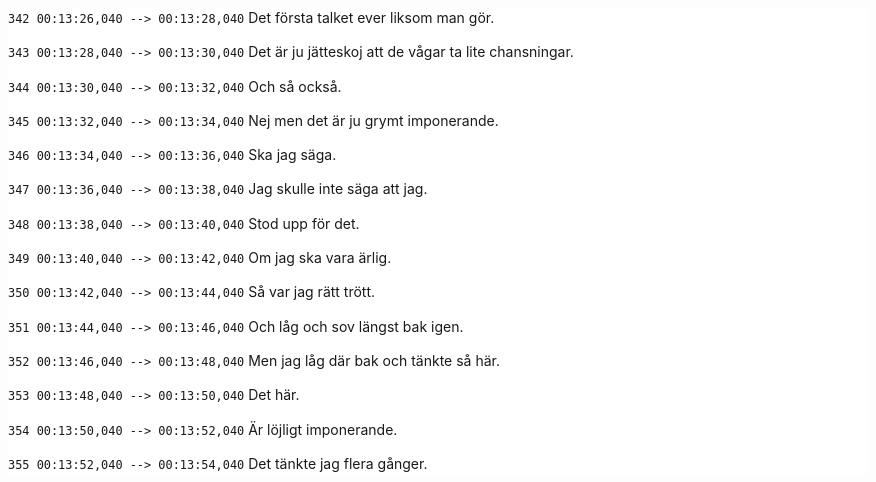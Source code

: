 

`342 00:13:26,040 --> 00:13:28,040`
Det första talket ever liksom man gör.



`343 00:13:28,040 --> 00:13:30,040`
Det är ju jätteskoj att de vågar ta lite chansningar.



`344 00:13:30,040 --> 00:13:32,040`
Och så också.



`345 00:13:32,040 --> 00:13:34,040`
Nej men det är ju grymt imponerande.



`346 00:13:34,040 --> 00:13:36,040`
Ska jag säga.



`347 00:13:36,040 --> 00:13:38,040`
Jag skulle inte säga att jag.



`348 00:13:38,040 --> 00:13:40,040`
Stod upp för det.



`349 00:13:40,040 --> 00:13:42,040`
Om jag ska vara ärlig.



`350 00:13:42,040 --> 00:13:44,040`
Så var jag rätt trött.



`351 00:13:44,040 --> 00:13:46,040`
Och låg och sov längst bak igen.



`352 00:13:46,040 --> 00:13:48,040`
Men jag låg där bak och tänkte så här.



`353 00:13:48,040 --> 00:13:50,040`
Det här.



`354 00:13:50,040 --> 00:13:52,040`
Är löjligt imponerande.



`355 00:13:52,040 --> 00:13:54,040`
Det tänkte jag flera gånger.
